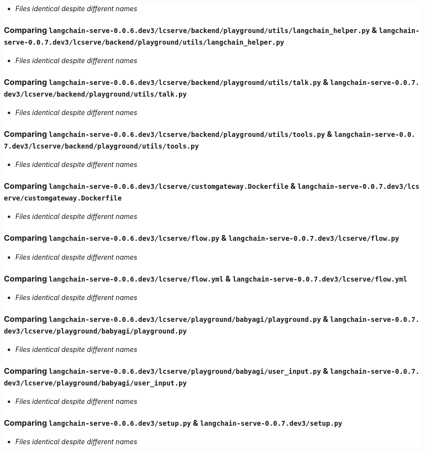  * *Files identical despite different names*

### Comparing `langchain-serve-0.0.6.dev3/lcserve/backend/playground/utils/langchain_helper.py` & `langchain-serve-0.0.7.dev3/lcserve/backend/playground/utils/langchain_helper.py`

 * *Files identical despite different names*

### Comparing `langchain-serve-0.0.6.dev3/lcserve/backend/playground/utils/talk.py` & `langchain-serve-0.0.7.dev3/lcserve/backend/playground/utils/talk.py`

 * *Files identical despite different names*

### Comparing `langchain-serve-0.0.6.dev3/lcserve/backend/playground/utils/tools.py` & `langchain-serve-0.0.7.dev3/lcserve/backend/playground/utils/tools.py`

 * *Files identical despite different names*

### Comparing `langchain-serve-0.0.6.dev3/lcserve/customgateway.Dockerfile` & `langchain-serve-0.0.7.dev3/lcserve/customgateway.Dockerfile`

 * *Files identical despite different names*

### Comparing `langchain-serve-0.0.6.dev3/lcserve/flow.py` & `langchain-serve-0.0.7.dev3/lcserve/flow.py`

 * *Files identical despite different names*

### Comparing `langchain-serve-0.0.6.dev3/lcserve/flow.yml` & `langchain-serve-0.0.7.dev3/lcserve/flow.yml`

 * *Files identical despite different names*

### Comparing `langchain-serve-0.0.6.dev3/lcserve/playground/babyagi/playground.py` & `langchain-serve-0.0.7.dev3/lcserve/playground/babyagi/playground.py`

 * *Files identical despite different names*

### Comparing `langchain-serve-0.0.6.dev3/lcserve/playground/babyagi/user_input.py` & `langchain-serve-0.0.7.dev3/lcserve/playground/babyagi/user_input.py`

 * *Files identical despite different names*

### Comparing `langchain-serve-0.0.6.dev3/setup.py` & `langchain-serve-0.0.7.dev3/setup.py`

 * *Files identical despite different names*

